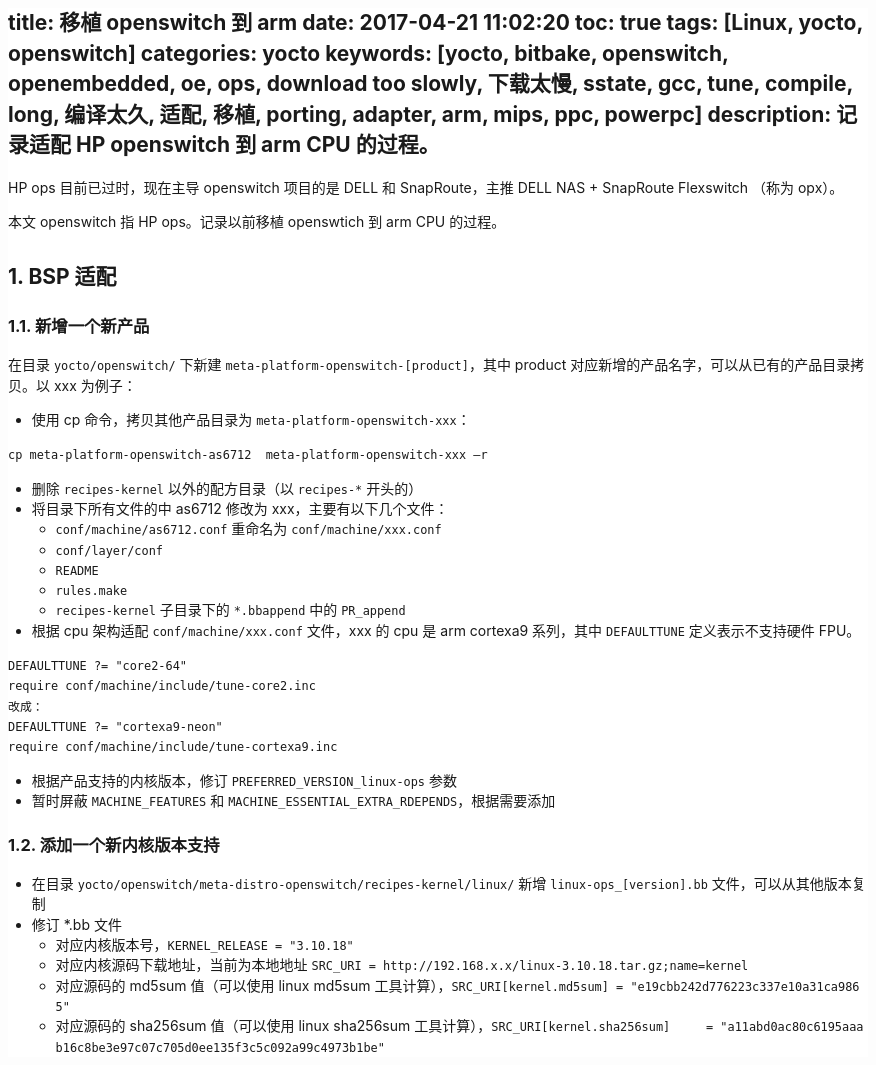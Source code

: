 title: 移植 openswitch 到 arm
date: 2017-04-21 11:02:20
toc: true
tags: [Linux, yocto, openswitch]
categories: yocto
keywords: [yocto, bitbake, openswitch, openembedded, oe, ops, download too slowly, 下载太慢, sstate, gcc, tune, compile, long, 编译太久, 适配, 移植, porting, adapter, arm, mips, ppc, powerpc]
description: 记录适配 HP openswitch 到 arm CPU 的过程。
------------

HP ops 目前已过时，现在主导 openswitch 项目的是 DELL 和 SnapRoute，主推 DELL NAS + SnapRoute Flexswitch （称为 opx）。

本文 openswitch 指 HP ops。记录以前移植 openswtich 到 arm CPU 的过程。

## 1. BSP 适配

### 1.1. 新增一个新产品
在目录 `yocto/openswitch/` 下新建 `meta-platform-openswitch-[product]`，其中 product 对应新增的产品名字，可以从已有的产品目录拷贝。以 xxx 为例子：
* 使用 cp 命令，拷贝其他产品目录为 `meta-platform-openswitch-xxx`：
```
cp meta-platform-openswitch-as6712  meta-platform-openswitch-xxx –r
```
* 删除 `recipes-kernel` 以外的配方目录（以 `recipes-*` 开头的）
* 将目录下所有文件的中 as6712 修改为 xxx，主要有以下几个文件：
    + `conf/machine/as6712.conf` 重命名为 `conf/machine/xxx.conf`
    + `conf/layer/conf`
    + `README`
    + `rules.make`
    + `recipes-kernel` 子目录下的 `*.bbappend` 中的 `PR_append`
* 根据 cpu 架构适配 `conf/machine/xxx.conf` 文件，xxx 的 cpu 是 arm cortexa9 系列，其中 `DEFAULTTUNE` 定义表示不支持硬件 FPU。

```
DEFAULTTUNE ?= "core2-64"
require conf/machine/include/tune-core2.inc
改成：
DEFAULTTUNE ?= "cortexa9-neon"
require conf/machine/include/tune-cortexa9.inc
```

* 根据产品支持的内核版本，修订 `PREFERRED_VERSION_linux-ops` 参数
* 暂时屏蔽 `MACHINE_FEATURES` 和 `MACHINE_ESSENTIAL_EXTRA_RDEPENDS`，根据需要添加          
 
### 1.2.  添加一个新内核版本支持
* 在目录 `yocto/openswitch/meta-distro-openswitch/recipes-kernel/linux/` 新增 `linux-ops_[version].bb` 文件，可以从其他版本复制
* 修订 *.bb 文件
    + 对应内核版本号，`KERNEL_RELEASE = "3.10.18"`
    + 对应内核源码下载地址，当前为本地地址 `SRC_URI = http://192.168.x.x/linux-3.10.18.tar.gz;name=kernel`
    + 对应源码的 md5sum 值（可以使用 linux md5sum 工具计算），`SRC_URI[kernel.md5sum] = "e19cbb242d776223c337e10a31ca9865"`
    + 对应源码的 sha256sum 值（可以使用 linux sha256sum 工具计算），`SRC_URI[kernel.sha256sum]     = "a11abd0ac80c6195aaab16c8be3e97c07c705d0ee135f3c5c092a99c4973b1be"`
 
